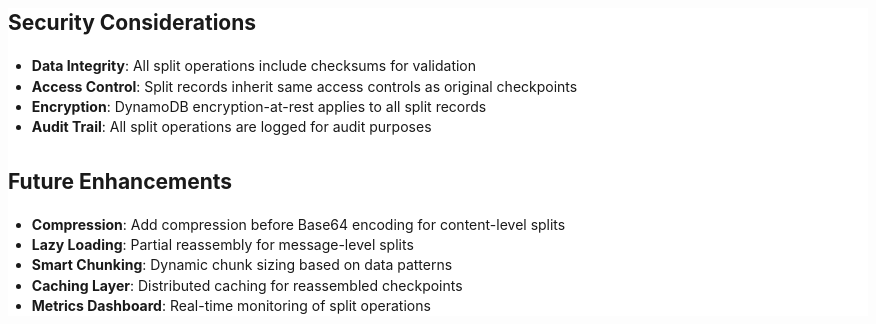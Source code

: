 ## Security Considerations

- **Data Integrity**: All split operations include checksums for validation
- **Access Control**: Split records inherit same access controls as original checkpoints
- **Encryption**: DynamoDB encryption-at-rest applies to all split records
- **Audit Trail**: All split operations are logged for audit purposes

## Future Enhancements

- **Compression**: Add compression before Base64 encoding for content-level splits
- **Lazy Loading**: Partial reassembly for message-level splits
- **Smart Chunking**: Dynamic chunk sizing based on data patterns
- **Caching Layer**: Distributed caching for reassembled checkpoints
- **Metrics Dashboard**: Real-time monitoring of split operations